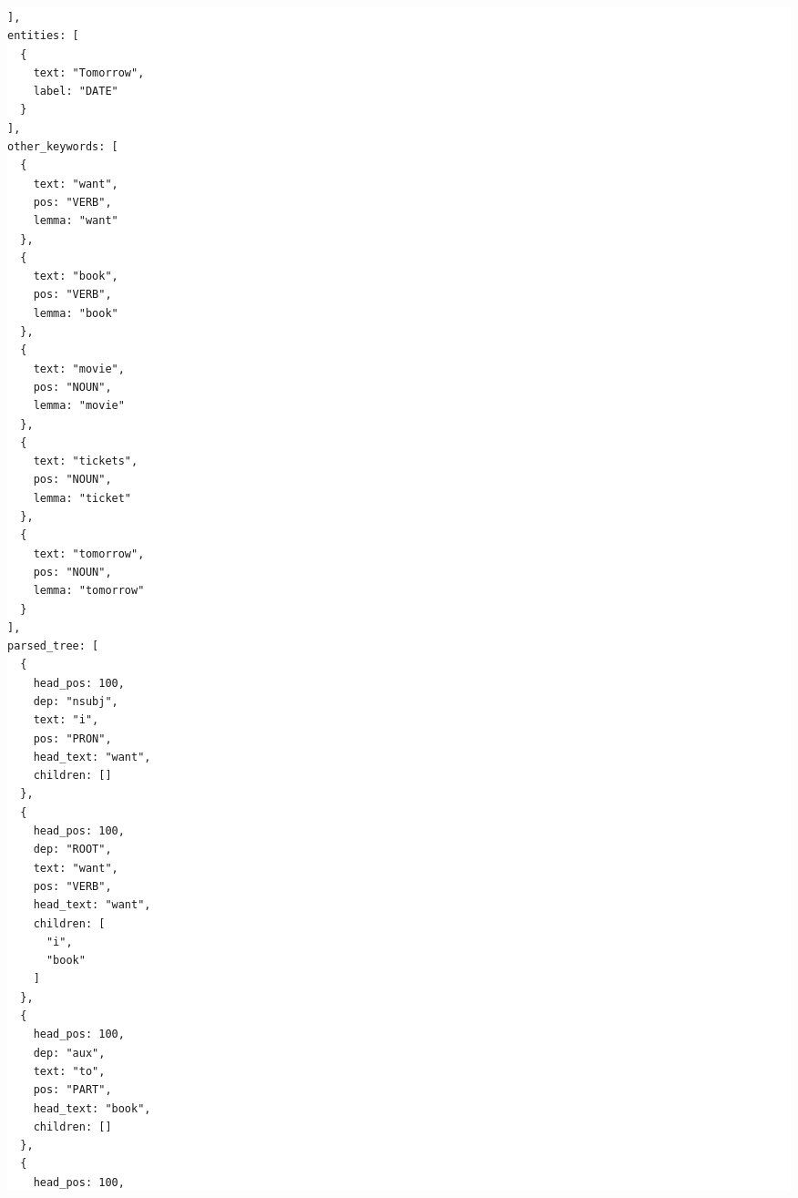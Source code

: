     ],
    entities: [
      {
        text: "Tomorrow",
        label: "DATE"
      }
    ],
    other_keywords: [
      {
        text: "want",
        pos: "VERB",
        lemma: "want"
      },
      {
        text: "book",
        pos: "VERB",
        lemma: "book"
      },
      {
        text: "movie",
        pos: "NOUN",
        lemma: "movie"
      },
      {
        text: "tickets",
        pos: "NOUN",
        lemma: "ticket"
      },
      {
        text: "tomorrow",
        pos: "NOUN",
        lemma: "tomorrow"
      }
    ],
    parsed_tree: [
      {
        head_pos: 100,
        dep: "nsubj",
        text: "i",
        pos: "PRON",
        head_text: "want",
        children: []
      },
      {
        head_pos: 100,
        dep: "ROOT",
        text: "want",
        pos: "VERB",
        head_text: "want",
        children: [
          "i",
          "book"
        ]
      },
      {
        head_pos: 100,
        dep: "aux",
        text: "to",
        pos: "PART",
        head_text: "book",
        children: []
      },
      {
        head_pos: 100,